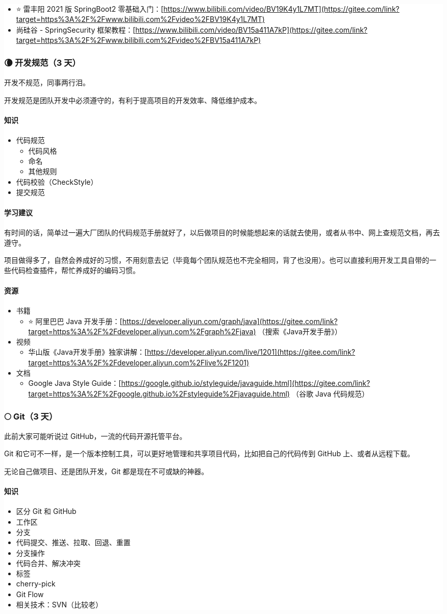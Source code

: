   - ⭐ 雷丰阳 2021 版 SpringBoot2 零基础入门：[https://www.bilibili.com/video/BV19K4y1L7MT](https://gitee.com/link?target=https%3A%2F%2Fwww.bilibili.com%2Fvideo%2FBV19K4y1L7MT)
  - 尚硅谷 - SpringSecurity 框架教程：[https://www.bilibili.com/video/BV15a411A7kP](https://gitee.com/link?target=https%3A%2F%2Fwww.bilibili.com%2Fvideo%2FBV15a411A7kP)

### 🌘 开发规范（3 天）

开发不规范，同事两行泪。

开发规范是团队开发中必须遵守的，有利于提高项目的开发效率、降低维护成本。

#### 知识

- 代码规范
  - 代码风格
  - 命名
  - 其他规则
- 代码校验（CheckStyle）
- 提交规范

#### 学习建议

有时间的话，简单过一遍大厂团队的代码规范手册就好了，以后做项目的时候能想起来的话就去使用，或者从书中、网上查规范文档，再去遵守。

项目做得多了，自然会养成好的习惯，不用刻意去记（毕竟每个团队规范也不完全相同，背了也没用）。也可以直接利用开发工具自带的一些代码检查插件，帮忙养成好的编码习惯。

#### 资源

- 书籍
  - ⭐ 阿里巴巴 Java 开发手册：[https://developer.aliyun.com/graph/java](https://gitee.com/link?target=https%3A%2F%2Fdeveloper.aliyun.com%2Fgraph%2Fjava) （搜索《Java开发手册》）
- 视频
  - 华山版《Java开发手册》独家讲解：[https://developer.aliyun.com/live/1201](https://gitee.com/link?target=https%3A%2F%2Fdeveloper.aliyun.com%2Flive%2F1201)
- 文档
  - Google Java Style Guide：[https://google.github.io/styleguide/javaguide.html](https://gitee.com/link?target=https%3A%2F%2Fgoogle.github.io%2Fstyleguide%2Fjavaguide.html) （谷歌 Java 代码规范）

### 🌕 Git（3 天）

此前大家可能听说过 GitHub，一流的代码开源托管平台。

Git 和它可不一样，是一个版本控制工具，可以更好地管理和共享项目代码，比如把自己的代码传到 GitHub 上、或者从远程下载。

无论自己做项目、还是团队开发，Git 都是现在不可或缺的神器。

#### 知识

- 区分 Git 和 GitHub
- 工作区
- 分支
- 代码提交、推送、拉取、回退、重置
- 分支操作
- 代码合并、解决冲突
- 标签
- cherry-pick
- Git Flow
- 相关技术：SVN（比较老）
